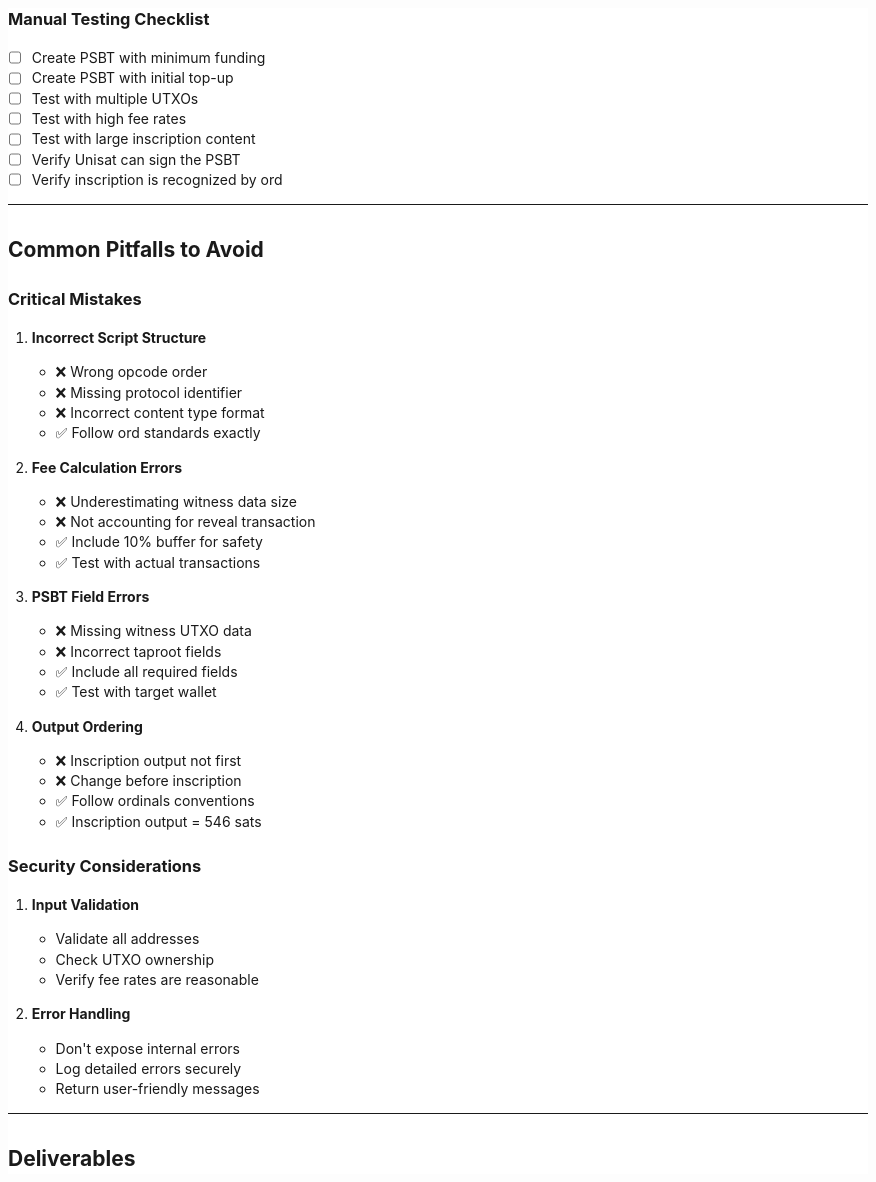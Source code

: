 ### Manual Testing Checklist
- [ ] Create PSBT with minimum funding
- [ ] Create PSBT with initial top-up
- [ ] Test with multiple UTXOs
- [ ] Test with high fee rates
- [ ] Test with large inscription content
- [ ] Verify Unisat can sign the PSBT
- [ ] Verify inscription is recognized by ord

---

## Common Pitfalls to Avoid

### Critical Mistakes
1. **Incorrect Script Structure**
   - ❌ Wrong opcode order
   - ❌ Missing protocol identifier
   - ❌ Incorrect content type format
   - ✅ Follow ord standards exactly

2. **Fee Calculation Errors**
   - ❌ Underestimating witness data size
   - ❌ Not accounting for reveal transaction
   - ✅ Include 10% buffer for safety
   - ✅ Test with actual transactions

3. **PSBT Field Errors**
   - ❌ Missing witness UTXO data
   - ❌ Incorrect taproot fields
   - ✅ Include all required fields
   - ✅ Test with target wallet

4. **Output Ordering**
   - ❌ Inscription output not first
   - ❌ Change before inscription
   - ✅ Follow ordinals conventions
   - ✅ Inscription output = 546 sats

### Security Considerations
1. **Input Validation**
   - Validate all addresses
   - Check UTXO ownership
   - Verify fee rates are reasonable

2. **Error Handling**
   - Don't expose internal errors
   - Log detailed errors securely
   - Return user-friendly messages

---

## Deliverables
